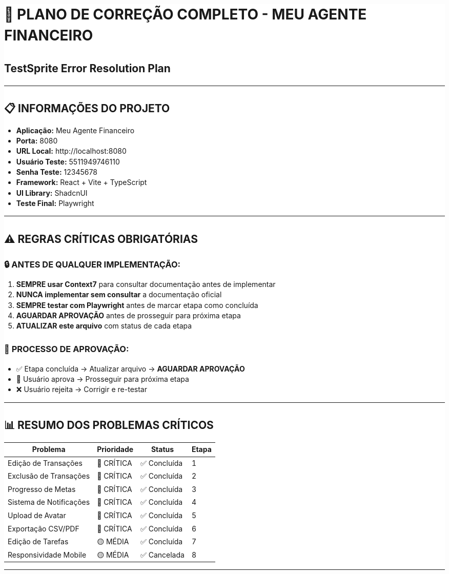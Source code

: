 # 🚀 PLANO DE CORREÇÃO COMPLETO - MEU AGENTE FINANCEIRO
## TestSprite Error Resolution Plan

---

## 📋 **INFORMAÇÕES DO PROJETO**
- **Aplicação:** Meu Agente Financeiro
- **Porta:** 8080
- **URL Local:** http://localhost:8080
- **Usuário Teste:** 5511949746110
- **Senha Teste:** 12345678
- **Framework:** React + Vite + TypeScript
- **UI Library:** ShadcnUI
- **Teste Final:** Playwright

---

## ⚠️ **REGRAS CRÍTICAS OBRIGATÓRIAS**

### 🔒 **ANTES DE QUALQUER IMPLEMENTAÇÃO:**
1. **SEMPRE usar Context7** para consultar documentação antes de implementar
2. **NUNCA implementar sem consultar** a documentação oficial
3. **SEMPRE testar com Playwright** antes de marcar etapa como concluída
4. **AGUARDAR APROVAÇÃO** antes de prosseguir para próxima etapa
5. **ATUALIZAR este arquivo** com status de cada etapa

### 🎯 **PROCESSO DE APROVAÇÃO:**
- ✅ Etapa concluída → Atualizar arquivo → **AGUARDAR APROVAÇÃO**
- 👤 Usuário aprova → Prosseguir para próxima etapa
- ❌ Usuário rejeita → Corrigir e re-testar

---

## 📊 **RESUMO DOS PROBLEMAS CRÍTICOS**

| Problema | Prioridade | Status | Etapa |
|----------|------------|--------|-------|
| Edição de Transações | 🔴 CRÍTICA | ✅ Concluída | 1 |
| Exclusão de Transações | 🔴 CRÍTICA | ✅ Concluída | 2 |
| Progresso de Metas | 🔴 CRÍTICA | ✅ Concluída | 3 |
| Sistema de Notificações | 🔴 CRÍTICA | ✅ Concluída | 4 |
| Upload de Avatar | 🔴 CRÍTICA | ✅ Concluída | 5 |
| Exportação CSV/PDF | 🔴 CRÍTICA | ✅ Concluída | 6 |
| Edição de Tarefas | 🟡 MÉDIA | ✅ Concluída | 7 |
| Responsividade Mobile | 🟡 MÉDIA | ✅ Cancelada | 8 |

---